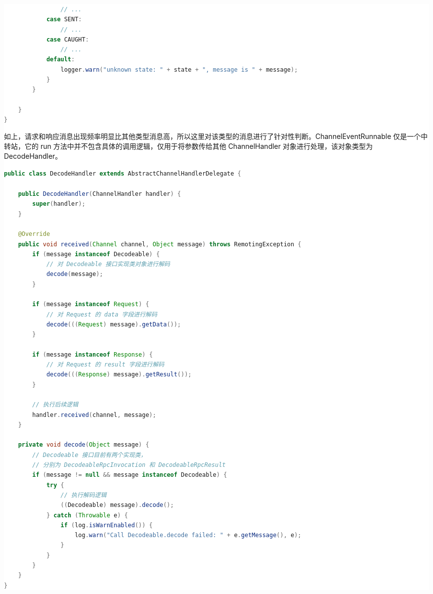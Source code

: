 ```java
                // ...
            case SENT:
                // ...
            case CAUGHT:
                // ...
            default:
                logger.warn("unknown state: " + state + ", message is " + message);
            }
        }

    }
}
```

如上，请求和响应消息出现频率明显比其他类型消息高，所以这里对该类型的消息进行了针对性判断。ChannelEventRunnable 仅是一个中转站，它的 run 方法中并不包含具体的调用逻辑，仅用于将参数传给其他 ChannelHandler 对象进行处理，该对象类型为 DecodeHandler。

```java
public class DecodeHandler extends AbstractChannelHandlerDelegate {

    public DecodeHandler(ChannelHandler handler) {
        super(handler);
    }

    @Override
    public void received(Channel channel, Object message) throws RemotingException {
        if (message instanceof Decodeable) {
            // 对 Decodeable 接口实现类对象进行解码
            decode(message);
        }

        if (message instanceof Request) {
            // 对 Request 的 data 字段进行解码
            decode(((Request) message).getData());
        }

        if (message instanceof Response) {
            // 对 Request 的 result 字段进行解码
            decode(((Response) message).getResult());
        }

        // 执行后续逻辑
        handler.received(channel, message);
    }

    private void decode(Object message) {
        // Decodeable 接口目前有两个实现类，
        // 分别为 DecodeableRpcInvocation 和 DecodeableRpcResult
        if (message != null && message instanceof Decodeable) {
            try {
                // 执行解码逻辑
                ((Decodeable) message).decode();
            } catch (Throwable e) {
                if (log.isWarnEnabled()) {
                    log.warn("Call Decodeable.decode failed: " + e.getMessage(), e);
                }
            }
        }
    }
}
```
